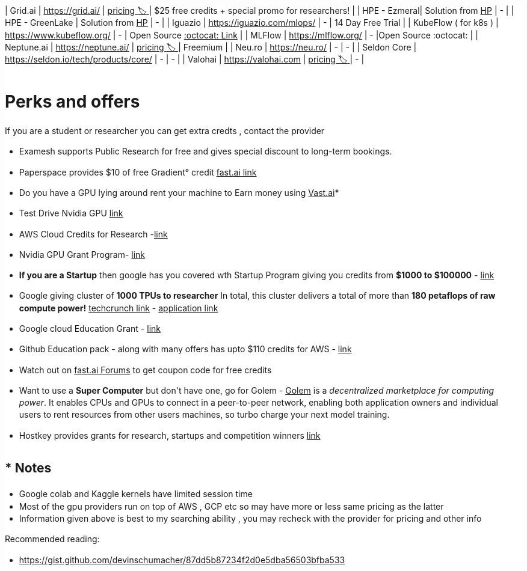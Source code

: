 | Grid.ai | https://grid.ai/ | [pricing :label: ](https://grid.ai/pricing/) | $25 free credits + special promo for researchers! |
| HPE - Ezmeral| Solution from [HP](https://www.hpe.com/us/en/solutions/ezmeral-machine-learning-operations.html) | - |
| HPE - GreenLake | Solution from [HP](https://www.hpe.com/us/en/greenlake/ml-ops.html) | - |
| Iguazio | https://iguazio.com/mlops/ | - | 14 Day Free Trial |
| KubeFlow ( for k8s ) | https://www.kubeflow.org/ | - | Open Source [:octocat: Link](https://github.com/kubeflow/kubeflow) | 
| MLFlow | https://mlflow.org/ | - |Open Source :octocat: |
| Neptune.ai | https://neptune.ai/ | [pricing :label: ](https://neptune.ai/pricing) | Freemium |
| Neu.ro | https://neu.ro/ | - | - | 
| Seldon Core | https://seldon.io/tech/products/core/ | - | - |
| Valohai | https://valohai.com | [pricing :label: ](https://valohai.com/pricing/) | - |


# Perks and offers
If you are a student or researcher you can get extra credts , contact the provider

* Examesh supports Public Research for free and gives special discount to long-term bookings.
* Paperspace provides $10 of free Gradient° credit [fast.ai link](https://course.fast.ai/start_gradient.html#promotional-credit)
* Do you have a GPU lying around rent your machine to Earn money using [Vast.ai](https://vast.ai/console/host/setup/)*
* Test Drive Nvidia GPU [link](https://www.nvidia.com/en-us/data-center/tesla/gpu-test-drive/)

* AWS Cloud Credits for Research -[link](https://aws.amazon.com/research-credits/)
* Nvidia GPU Grant Program- [link](https://developer.nvidia.com/academic_gpu_seeding)
* **If you are a Startup** then google has you covered wth Startup Program giving you credits from **$1000 to $100000** - [link](https://cloud.google.com/developers/startups/)
* Google giving cluster of **1000 TPUs to researcher** In total, this cluster delivers a total of more than **180 petaflops of raw compute power!** [techcrunch link](https://techcrunch.com/2017/05/17/the-tensorflow-research-cloud-program-gives-the-latest-cloud-tpus-to-scientists/)  - [application link](https://www.tensorflow.org/tfrc/)
* Google cloud Education Grant - [link](https://cloud.google.com/edu/)
* Github Education pack - along with many offers has upto $110 credits for AWS - [link](https://education.github.com/pack)
* Watch out on [fast.ai Forums](https://forums.fast.ai) to get coupon code for free credits
* Want to use a **Super Computer** but don't have one, go for Golem - [Golem](https://golem.network) is a *decentralized marketplace for computing power*. It enables CPUs and GPUs to connect in a peer-to-peer network, enabling both application owners and individual users to rent resources from other users machines, so turbo charge your next model training.
* Hostkey provides grants for research, startups and competition winners [link](http://landing.hostkey.com/grants?_ga=2.97657560.698124560.1601686650-92114674.1598899517)

## * Notes
* Google colab and Kaggle kernels have limited session time 
* Most of the gpu providers run on top of AWS , GCP etc so may have more or less same pricing as the latter
* Information given above is best to my searching ability , you may recheck with the provider for pricing and other info

Recommended reading:

- https://gist.github.com/devinschumacher/87dd5b87234f2d0e5dba56503bfba533
 
 

